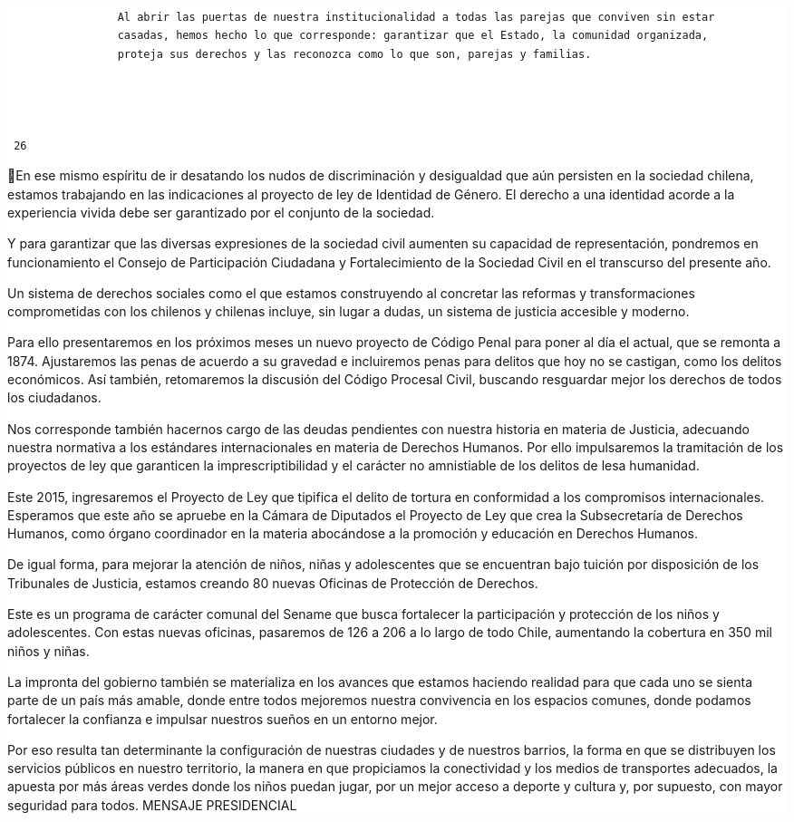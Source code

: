 


                     Al abrir las puertas de nuestra institucionalidad a todas las parejas que conviven sin estar
                     casadas, hemos hecho lo que corresponde: garantizar que el Estado, la comunidad organizada,
                     proteja sus derechos y las reconozca como lo que son, parejas y familias.




     26
En ese mismo espíritu de ir desatando los nudos de discriminación y desigualdad que aún
persisten en la sociedad chilena, estamos trabajando en las indicaciones al proyecto de ley
de Identidad de Género. El derecho a una identidad acorde a la experiencia vivida debe ser
garantizado por el conjunto de la sociedad.

Y para garantizar que las diversas expresiones de la sociedad civil aumenten su capacidad
de representación, pondremos en funcionamiento el Consejo de Participación Ciudadana y
Fortalecimiento de la Sociedad Civil en el transcurso del presente año.

Un sistema de derechos sociales como el que estamos construyendo al concretar las reformas
y transformaciones comprometidas con los chilenos y chilenas incluye, sin lugar a dudas, un
sistema de justicia accesible y moderno.

Para ello presentaremos en los próximos meses un nuevo proyecto de Código Penal para
poner al día el actual, que se remonta a 1874. Ajustaremos las penas de acuerdo a su gravedad
e incluiremos penas para delitos que hoy no se castigan, como los delitos económicos. Así
también, retomaremos la discusión del Código Procesal Civil, buscando resguardar mejor los
derechos de todos los ciudadanos.

Nos corresponde también hacernos cargo de las deudas pendientes con nuestra historia en
materia de Justicia, adecuando nuestra normativa a los estándares internacionales en materia de
Derechos Humanos. Por ello impulsaremos la tramitación de los proyectos de ley que garanticen
la imprescriptibilidad y el carácter no amnistiable de los delitos de lesa humanidad.

Este 2015, ingresaremos el Proyecto de Ley que tipifica el delito de tortura en conformidad
a los compromisos internacionales. Esperamos que este año se apruebe en la Cámara de
Diputados el Proyecto de Ley que crea la Subsecretaría de Derechos Humanos, como órgano
coordinador en la materia abocándose a la promoción y educación en Derechos Humanos.

De igual forma, para mejorar la atención de niños, niñas y adolescentes que se encuentran bajo
tuición por disposición de los Tribunales de Justicia, estamos creando 80 nuevas Oficinas de
Protección de Derechos.

Este es un programa de carácter comunal del Sename que busca fortalecer la participación y
protección de los niños y adolescentes. Con estas nuevas oficinas, pasaremos de 126 a 206 a lo
largo de todo Chile, aumentando la cobertura en 350 mil niños y niñas.

La impronta del gobierno también se materializa en los avances que estamos haciendo realidad
para que cada uno se sienta parte de un país más amable, donde entre todos mejoremos
nuestra convivencia en los espacios comunes, donde podamos fortalecer la confianza e
impulsar nuestros sueños en un entorno mejor.

Por eso resulta tan determinante la configuración de nuestras ciudades y de nuestros barrios,
la forma en que se distribuyen los servicios públicos en nuestro territorio, la manera en que
propiciamos la conectividad y los medios de transportes adecuados, la apuesta por más áreas
verdes donde los niños puedan jugar, por un mejor acceso a deporte y cultura y, por supuesto,
con mayor seguridad para todos.
                                                                                                  MENSAJE PRESIDENCIAL

